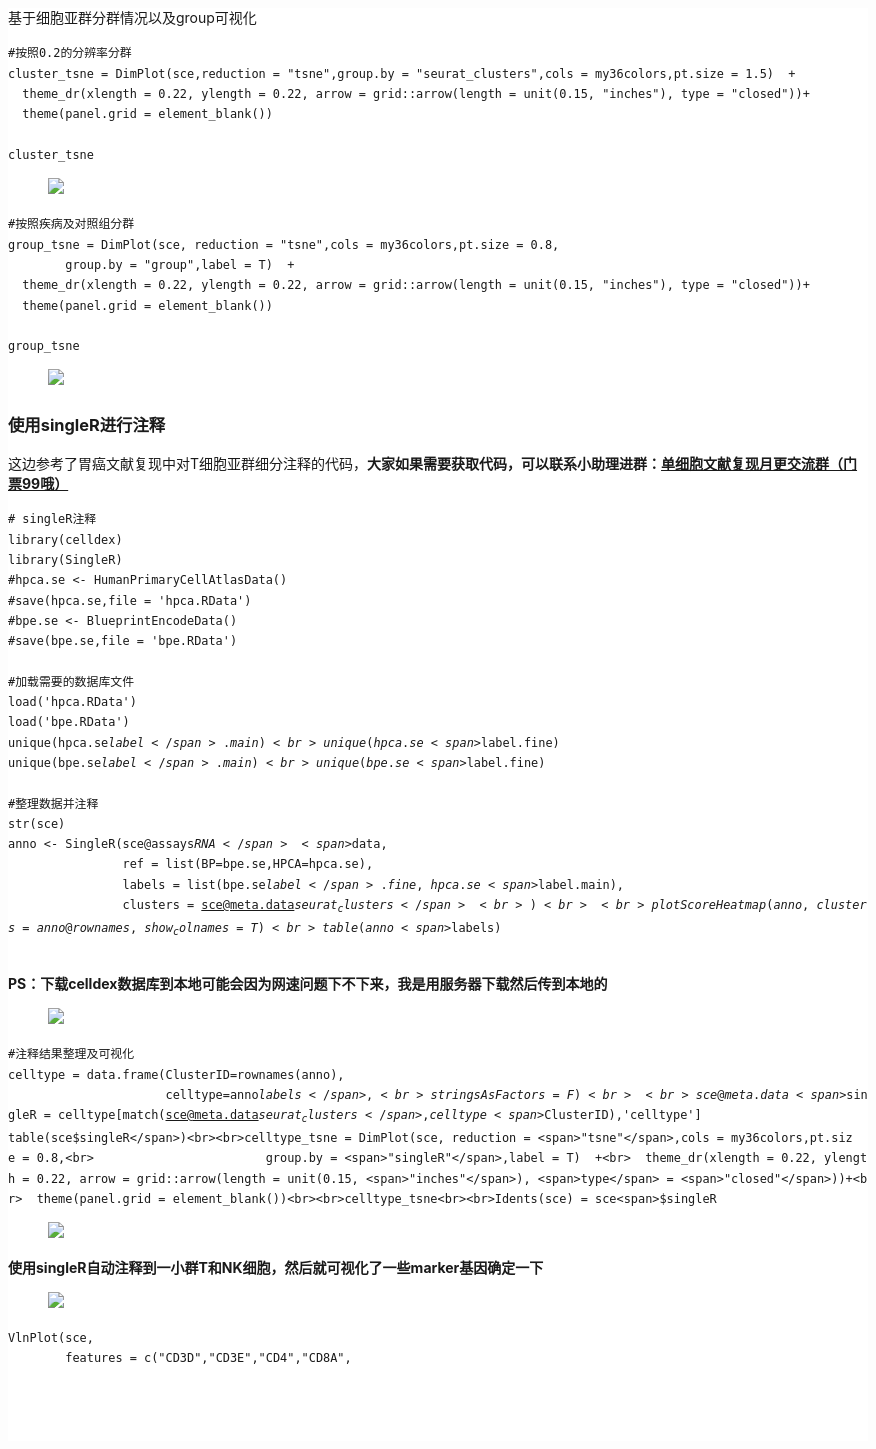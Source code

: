 基于细胞亚群分群情况以及group可视化</strong></p><pre data-tool="mdnice编辑器"><span></span><code><span>#按照0.2的分辨率分群</span><br>cluster_tsne = DimPlot(sce,reduction = <span>"tsne"</span>,group.by = <span>"seurat_clusters"</span>,cols = my36colors,pt.size = 1.5)  +<br>  theme_dr(xlength = 0.22, ylength = 0.22, arrow = grid::arrow(length = unit(0.15, <span>"inches"</span>), <span>type</span> = <span>"closed"</span>))+<br>  theme(panel.grid = element_blank())<br><br>cluster_tsne<br></code></pre><figure data-tool="mdnice编辑器"><img data-imgfileid="100004949" data-ratio="1.0049751243781095" data-src="https://mmbiz.qpic.cn/sz_mmbiz_png/icQem1PXnP9aF8bbyotRviamRo3BuMAOibkyCW7JNywicV3IlFstiahKiacRK3D7AZYLVHUQus0NvtJVdMRLWdM0AF0A/640?wx_fmt=png&amp;from=appmsg" data-type="png" data-w="804" src="https://mmbiz.qpic.cn/sz_mmbiz_png/icQem1PXnP9aF8bbyotRviamRo3BuMAOibkyCW7JNywicV3IlFstiahKiacRK3D7AZYLVHUQus0NvtJVdMRLWdM0AF0A/640?wx_fmt=png&amp;from=appmsg"></figure><pre data-tool="mdnice编辑器"><span></span><code><span>#按照疾病及对照组分群</span><br>group_tsne = DimPlot(sce, reduction = <span>"tsne"</span>,cols = my36colors,pt.size = 0.8,<br>        group.by = <span>"group"</span>,label = T)  +<br>  theme_dr(xlength = 0.22, ylength = 0.22, arrow = grid::arrow(length = unit(0.15, <span>"inches"</span>), <span>type</span> = <span>"closed"</span>))+<br>  theme(panel.grid = element_blank())<br><br>group_tsne<br></code></pre><figure data-tool="mdnice编辑器"><img data-imgfileid="100004946" data-ratio="0.9912718204488778" data-src="https://mmbiz.qpic.cn/sz_mmbiz_png/icQem1PXnP9aF8bbyotRviamRo3BuMAOibkUq6iaSRPqtfcLGA9ibQallg40kX32jQJia26wIjAld0wTsuSNdiaSDD7MA/640?wx_fmt=png&amp;from=appmsg" data-type="png" data-w="802" src="https://mmbiz.qpic.cn/sz_mmbiz_png/icQem1PXnP9aF8bbyotRviamRo3BuMAOibkUq6iaSRPqtfcLGA9ibQallg40kX32jQJia26wIjAld0wTsuSNdiaSDD7MA/640?wx_fmt=png&amp;from=appmsg"></figure><h3 data-tool="mdnice编辑器"><span></span><span></span><span>使用singleR进行注释</span><span></span></h3><p data-tool="mdnice编辑器">这边参考了胃癌文献复现中对T细胞亚群细分注释的代码，<strong>大家如果需要获取代码，可以联系小助理进群：<a href="https://mp.weixin.qq.com/s?__biz=MzAxMDkxODM1Ng==&amp;mid=2247531158&amp;idx=1&amp;sn=5e0e79287dbbc173c56c517e4ef86c5f&amp;scene=21#wechat_redirect" data-linktype="2">单细胞文献复现月更交流群（门票99哦）</a></strong></p><pre data-tool="mdnice编辑器"><span></span><code><span># singleR注释</span><br>library(celldex)<br>library(SingleR)<br><span>#hpca.se &lt;- HumanPrimaryCellAtlasData()</span><br><span>#save(hpca.se,file = 'hpca.RData')</span><br><span>#bpe.se &lt;- BlueprintEncodeData()</span><br><span>#save(bpe.se,file = 'bpe.RData')</span><br><br><span>#加载需要的数据库文件</span><br>load(<span>'hpca.RData'</span>)<br>load(<span>'bpe.RData'</span>)<br>unique(hpca.se<span>$label</span>.main)<br>unique(hpca.se<span>$label</span>.fine)<br>unique(bpe.se<span>$label</span>.main)<br>unique(bpe.se<span>$label</span>.fine)<br><br><span>#整理数据并注释</span><br>str(sce)<br>anno &lt;- SingleR(sce@assays<span>$RNA</span><span>$data</span>,<br>                ref = list(BP=bpe.se,HPCA=hpca.se),<br>                labels = list(bpe.se<span>$label</span>.fine,hpca.se<span>$label</span>.main),<br>                clusters = sce@meta.data<span>$seurat_clusters</span><br>)<br><br>plotScoreHeatmap(anno,clusters = anno@rownames,show_colnames = T)<br>table(anno<span>$labels</span>)<br><br></code></pre><p data-tool="mdnice编辑器"><strong>PS：下载celldex数据库到本地可能会因为网速问题下不下来，我是用服务器下载然后传到本地的</strong></p><figure data-tool="mdnice编辑器"><img data-imgfileid="100004947" data-ratio="0.5312735493594575" data-src="https://mmbiz.qpic.cn/sz_mmbiz_png/icQem1PXnP9aF8bbyotRviamRo3BuMAOibkmFrFkFcWUZEW3tvMhXJROst8dYX7mVR8xc5M0ZmnNo5YRIk5EFC6Wg/640?wx_fmt=png&amp;from=appmsg" data-type="png" data-w="1327" src="https://mmbiz.qpic.cn/sz_mmbiz_png/icQem1PXnP9aF8bbyotRviamRo3BuMAOibkmFrFkFcWUZEW3tvMhXJROst8dYX7mVR8xc5M0ZmnNo5YRIk5EFC6Wg/640?wx_fmt=png&amp;from=appmsg"></figure><pre data-tool="mdnice编辑器"><span></span><code><span>#注释结果整理及可视化</span><br>celltype = data.frame(ClusterID=rownames(anno), <br>                      celltype=anno<span>$labels</span>, <br>                      stringsAsFactors = F) <br><br>sce@meta.data<span>$singleR</span> = celltype[match(sce@meta.data<span>$seurat_clusters</span>,celltype<span>$ClusterID</span>),<span>'celltype'</span>]<br>table(sce<span>$singleR</span>)<br><br>celltype_tsne = DimPlot(sce, reduction = <span>"tsne"</span>,cols = my36colors,pt.size = 0.8,<br>                        group.by = <span>"singleR"</span>,label = T)  +<br>  theme_dr(xlength = 0.22, ylength = 0.22, arrow = grid::arrow(length = unit(0.15, <span>"inches"</span>), <span>type</span> = <span>"closed"</span>))+<br>  theme(panel.grid = element_blank())<br><br>celltype_tsne<br><br>Idents(sce) = sce<span>$singleR</span><br></code></pre><figure data-tool="mdnice编辑器"><img data-imgfileid="100004953" data-ratio="0.9376443418013857" data-src="https://mmbiz.qpic.cn/sz_mmbiz_png/icQem1PXnP9aF8bbyotRviamRo3BuMAOibkpnEOaIDtc4q7wUbBWiaHpDLalhXm9Lmljb9iaIozeCJyucXybGfkt94Q/640?wx_fmt=png&amp;from=appmsg" data-type="png" data-w="866" src="https://mmbiz.qpic.cn/sz_mmbiz_png/icQem1PXnP9aF8bbyotRviamRo3BuMAOibkpnEOaIDtc4q7wUbBWiaHpDLalhXm9Lmljb9iaIozeCJyucXybGfkt94Q/640?wx_fmt=png&amp;from=appmsg"></figure><p data-tool="mdnice编辑器"><strong>使用singleR自动注释到一小群T和NK细胞，然后就可视化了一些marker基因确定一下</strong></p><figure data-tool="mdnice编辑器"><img data-imgfileid="100004951" data-ratio="0.2660479505027069" data-src="https://mmbiz.qpic.cn/sz_mmbiz_png/icQem1PXnP9aF8bbyotRviamRo3BuMAOibkf2y6TaYrRqrmGzBvmYiclpgSHvktAHGURfxtw7IHB30IoeO2yexGsyQ/640?wx_fmt=png&amp;from=appmsg" data-type="png" data-w="1293" src="https://mmbiz.qpic.cn/sz_mmbiz_png/icQem1PXnP9aF8bbyotRviamRo3BuMAOibkf2y6TaYrRqrmGzBvmYiclpgSHvktAHGURfxtw7IHB30IoeO2yexGsyQ/640?wx_fmt=png&amp;from=appmsg"></figure><pre data-tool="mdnice编辑器"><span></span><code>VlnPlot(sce,<br>        features = c(<span>"CD3D"</span>,<span>"CD3E"</span>,<span>"CD4"</span>,<span>"CD8A"</span>,